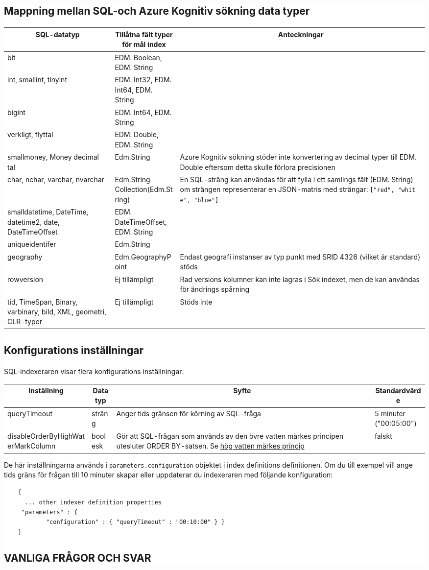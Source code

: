 <a name="TypeMapping"></a>

## <a name="mapping-between-sql-and-azure-cognitive-search-data-types"></a>Mappning mellan SQL-och Azure Kognitiv sökning data typer
| SQL-datatyp | Tillåtna fält typer för mål index | Anteckningar |
| --- | --- | --- |
| bit |EDM. Boolean, EDM. String | |
| int, smallint, tinyint |EDM. Int32, EDM. Int64, EDM. String | |
| bigint |EDM. Int64, EDM. String | |
| verkligt, flyttal |EDM. Double, EDM. String | |
| smallmoney, Money decimal tal |Edm.String |Azure Kognitiv sökning stöder inte konvertering av decimal typer till EDM. Double eftersom detta skulle förlora precisionen |
| char, nchar, varchar, nvarchar |Edm.String<br/>Collection(Edm.String) |En SQL-sträng kan användas för att fylla i ett samlings fält (EDM. String) om strängen representerar en JSON-matris med strängar: `["red", "white", "blue"]` |
| smalldatetime, DateTime, datetime2, date, DateTimeOffset |EDM. DateTimeOffset, EDM. String | |
| uniqueidentifer |Edm.String | |
| geography |Edm.GeographyPoint |Endast geografi instanser av typ punkt med SRID 4326 (vilket är standard) stöds |
| rowversion |Ej tillämpligt |Rad versions kolumner kan inte lagras i Sök indexet, men de kan användas för ändrings spårning |
| tid, TimeSpan, Binary, varbinary, bild, XML, geometri, CLR-typer |Ej tillämpligt |Stöds inte |

## <a name="configuration-settings"></a>Konfigurations inställningar
SQL-indexeraren visar flera konfigurations inställningar:

| Inställning | Datatyp | Syfte | Standardvärde |
| --- | --- | --- | --- |
| queryTimeout |sträng |Anger tids gränsen för körning av SQL-fråga |5 minuter ("00:05:00") |
| disableOrderByHighWaterMarkColumn |boolesk |Gör att SQL-frågan som används av den övre vatten märkes principen utesluter ORDER BY-satsen. Se [hög vatten märkes princip](#HighWaterMarkPolicy) |falskt |

De här inställningarna används i `parameters.configuration` objektet i index definitions definitionen. Om du till exempel vill ange tids gräns för frågan till 10 minuter skapar eller uppdaterar du indexeraren med följande konfiguration:

```
    {
      ... other indexer definition properties
     "parameters" : {
            "configuration" : { "queryTimeout" : "00:10:00" } }
    }
```

## <a name="faq"></a>VANLIGA FRÅGOR OCH SVAR
